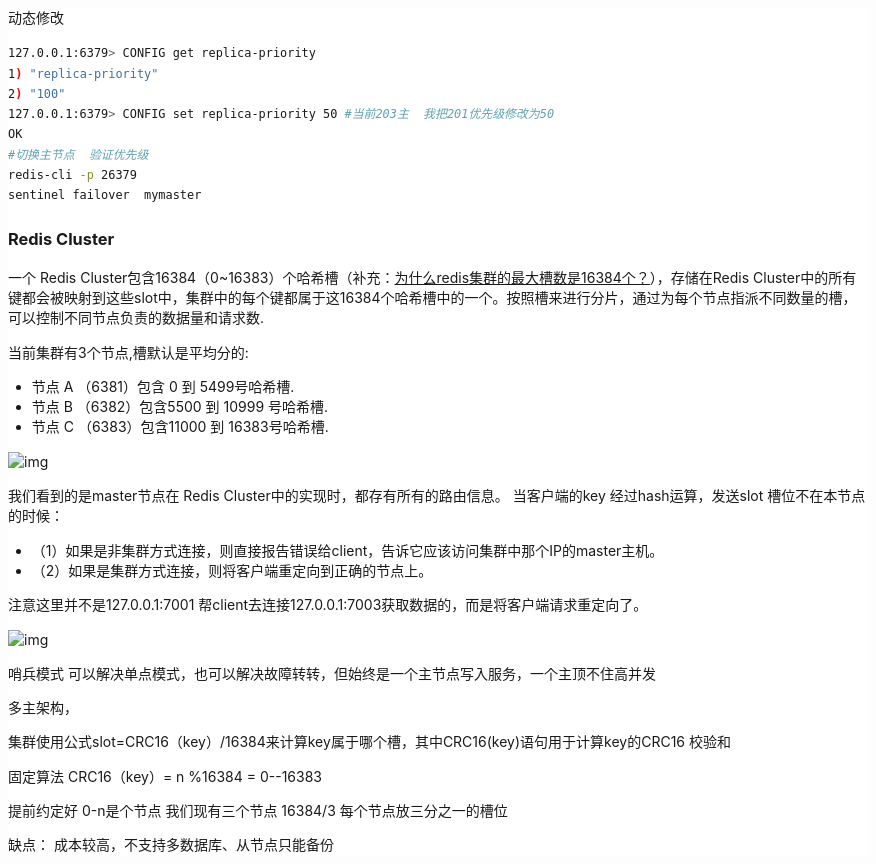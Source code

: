 

动态修改

```bash
127.0.0.1:6379> CONFIG get replica-priority 
1) "replica-priority"
2) "100"
127.0.0.1:6379> CONFIG set replica-priority 50 #当前203主  我把201优先级修改为50
OK
#切换主节点  验证优先级 
redis-cli -p 26379
sentinel failover  mymaster
```





### Redis Cluster

一个 Redis Cluster包含16384（0~16383）个哈希槽（补充：[为什么redis集群的最大槽数是16384个？](https://www.cnblogs.com/frankcui/p/15354682.html)），存储在Redis Cluster中的所有键都会被映射到这些slot中，集群中的每个键都属于这16384个哈希槽中的一个。按照槽来进行分片，通过为每个节点指派不同数量的槽，可以控制不同节点负责的数据量和请求数.

当前集群有3个节点,槽默认是平均分的:

- 节点 A （6381）包含 0 到 5499号哈希槽.
- 节点 B （6382）包含5500 到 10999 号哈希槽.
- 节点 C （6383）包含11000 到 16383号哈希槽.

![img](https://img2020.cnblogs.com/blog/1552449/202109/1552449-20210930011640764-603796536.png)



我们看到的是master节点在 Redis Cluster中的实现时，都存有所有的路由信息。
当客户端的key 经过hash运算，发送slot 槽位不在本节点的时候：

- （1）如果是非集群方式连接，则直接报告错误给client，告诉它应该访问集群中那个IP的master主机。
- （2）如果是集群方式连接，则将客户端重定向到正确的节点上。

注意这里并不是127.0.0.1:7001 帮client去连接127.0.0.1:7003获取数据的，而是将客户端请求重定向了。

![img](https://img2020.cnblogs.com/blog/1552449/202109/1552449-20210929224233141-203980382.png)







哨兵模式 可以解决单点模式，也可以解决故障转转，但始终是一个主节点写入服务，一个主顶不住高并发

多主架构，

集群使用公式slot=CRC16（key）/16384来计算key属于哪个槽，其中CRC16(key)语句用于计算key的CRC16 校验和

 固定算法  CRC16（key）=  n  %16384 = 0--16383 

提前约定好 0-n是个节点  我们现有三个节点 16384/3  每个节点放三分之一的槽位



缺点： 成本较高，不支持多数据库、从节点只能备份
